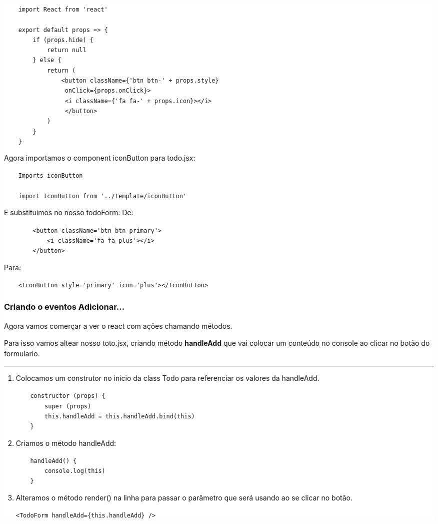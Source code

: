         import React from 'react'

        export default props => {
            if (props.hide) {
                return null
            } else {
                return (
                    <button className={'btn btn-' + props.style}
                     onClick={props.onClick}>
                     <i className={'fa fa-' + props.icon}></i>
                     </button>
                )
            }
        }
Agora importamos o component iconButton para todo.jsx:

        Imports iconButton
        
        import IconButton from '../template/iconButton'

E substituimos no nosso todoForm:
De:
    
            <button className='btn btn-primary'>
                <i className='fa fa-plus'></i>
            </button>

Para: 
    
        <IconButton style='primary' icon='plus'></IconButton>

 
 
 ### Criando o eventos Adicionar...
 
 Agora vamos comerçar a ver o react com ações chamando métodos.
 
 Para isso vamos altear nosso toto.jsx,  criando método **handleAdd** que vai colocar um conteúdo no console ao clicar no botão do formulario.
 
 ---
 1. Colocamos um construtor  no inicio da class Todo para referenciar os valores da handleAdd.
 
            constructor (props) {
                super (props)
                this.handleAdd = this.handleAdd.bind(this)
            }
 
 2. Criamos o método handleAdd:
 
            handleAdd() {
                console.log(this)
            }
 
 3. Alteramos o método render() na linha   <TodoForm /> para passar o parãmetro que será usando ao se clicar no botão.

        <TodoForm handleAdd={this.handleAdd} />
